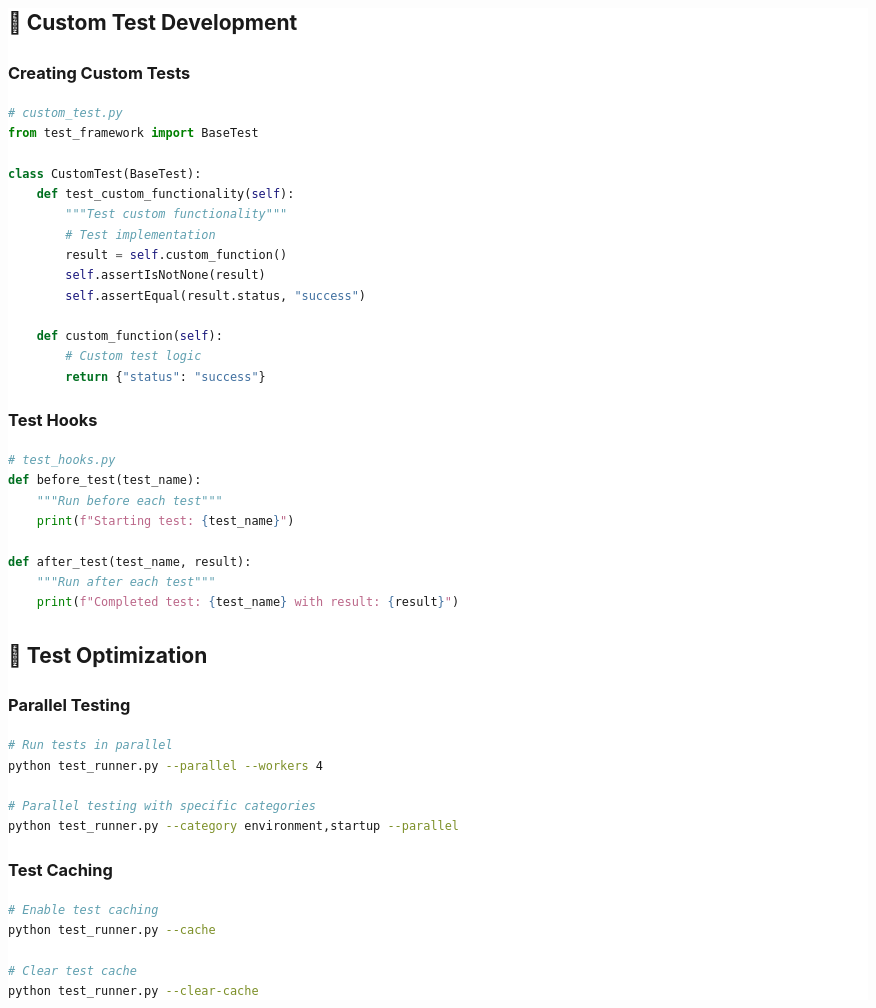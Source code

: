 ## 🔧 Custom Test Development

### Creating Custom Tests
```python
# custom_test.py
from test_framework import BaseTest

class CustomTest(BaseTest):
    def test_custom_functionality(self):
        """Test custom functionality"""
        # Test implementation
        result = self.custom_function()
        self.assertIsNotNone(result)
        self.assertEqual(result.status, "success")
    
    def custom_function(self):
        # Custom test logic
        return {"status": "success"}
```

### Test Hooks
```python
# test_hooks.py
def before_test(test_name):
    """Run before each test"""
    print(f"Starting test: {test_name}")

def after_test(test_name, result):
    """Run after each test"""
    print(f"Completed test: {test_name} with result: {result}")
```

## 🚀 Test Optimization

### Parallel Testing
```bash
# Run tests in parallel
python test_runner.py --parallel --workers 4

# Parallel testing with specific categories
python test_runner.py --category environment,startup --parallel
```

### Test Caching
```bash
# Enable test caching
python test_runner.py --cache

# Clear test cache
python test_runner.py --clear-cache
```
